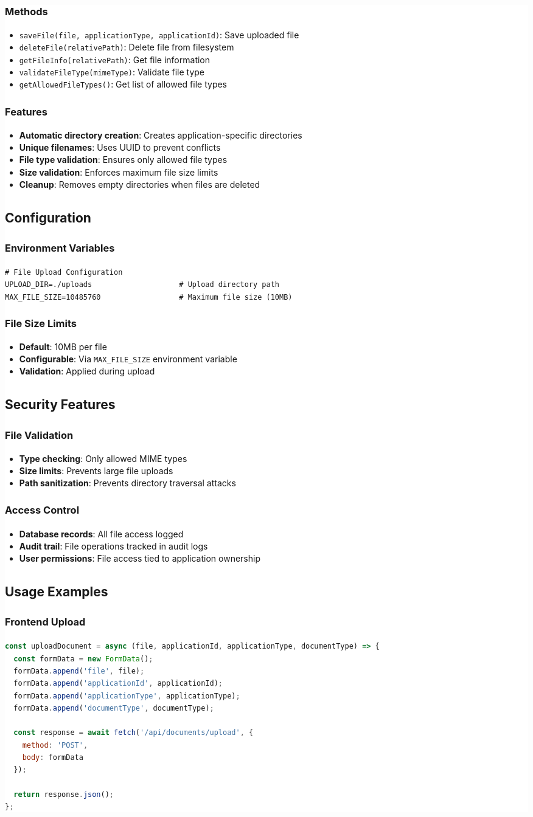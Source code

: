 ### Methods

- `saveFile(file, applicationType, applicationId)`: Save uploaded file
- `deleteFile(relativePath)`: Delete file from filesystem
- `getFileInfo(relativePath)`: Get file information
- `validateFileType(mimeType)`: Validate file type
- `getAllowedFileTypes()`: Get list of allowed file types

### Features

- **Automatic directory creation**: Creates application-specific directories
- **Unique filenames**: Uses UUID to prevent conflicts
- **File type validation**: Ensures only allowed file types
- **Size validation**: Enforces maximum file size limits
- **Cleanup**: Removes empty directories when files are deleted

## Configuration

### Environment Variables

```env
# File Upload Configuration
UPLOAD_DIR=./uploads                    # Upload directory path
MAX_FILE_SIZE=10485760                  # Maximum file size (10MB)
```

### File Size Limits

- **Default**: 10MB per file
- **Configurable**: Via `MAX_FILE_SIZE` environment variable
- **Validation**: Applied during upload

## Security Features

### File Validation
- **Type checking**: Only allowed MIME types
- **Size limits**: Prevents large file uploads
- **Path sanitization**: Prevents directory traversal attacks

### Access Control
- **Database records**: All file access logged
- **Audit trail**: File operations tracked in audit logs
- **User permissions**: File access tied to application ownership

## Usage Examples

### Frontend Upload
```javascript
const uploadDocument = async (file, applicationId, applicationType, documentType) => {
  const formData = new FormData();
  formData.append('file', file);
  formData.append('applicationId', applicationId);
  formData.append('applicationType', applicationType);
  formData.append('documentType', documentType);

  const response = await fetch('/api/documents/upload', {
    method: 'POST',
    body: formData
  });

  return response.json();
};
```